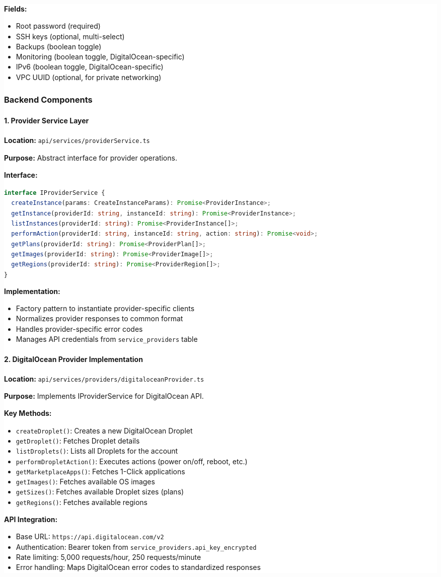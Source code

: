 **Fields:**
- Root password (required)
- SSH keys (optional, multi-select)
- Backups (boolean toggle)
- Monitoring (boolean toggle, DigitalOcean-specific)
- IPv6 (boolean toggle, DigitalOcean-specific)
- VPC UUID (optional, for private networking)

### Backend Components

#### 1. Provider Service Layer

**Location:** `api/services/providerService.ts`

**Purpose:** Abstract interface for provider operations.

**Interface:**
```typescript
interface IProviderService {
  createInstance(params: CreateInstanceParams): Promise<ProviderInstance>;
  getInstance(providerId: string, instanceId: string): Promise<ProviderInstance>;
  listInstances(providerId: string): Promise<ProviderInstance[]>;
  performAction(providerId: string, instanceId: string, action: string): Promise<void>;
  getPlans(providerId: string): Promise<ProviderPlan[]>;
  getImages(providerId: string): Promise<ProviderImage[]>;
  getRegions(providerId: string): Promise<ProviderRegion[]>;
}
```

**Implementation:**
- Factory pattern to instantiate provider-specific clients
- Normalizes provider responses to common format
- Handles provider-specific error codes
- Manages API credentials from `service_providers` table


#### 2. DigitalOcean Provider Implementation

**Location:** `api/services/providers/digitaloceanProvider.ts`

**Purpose:** Implements IProviderService for DigitalOcean API.

**Key Methods:**
- `createDroplet()`: Creates a new DigitalOcean Droplet
- `getDroplet()`: Fetches Droplet details
- `listDroplets()`: Lists all Droplets for the account
- `performDropletAction()`: Executes actions (power on/off, reboot, etc.)
- `getMarketplaceApps()`: Fetches 1-Click applications
- `getImages()`: Fetches available OS images
- `getSizes()`: Fetches available Droplet sizes (plans)
- `getRegions()`: Fetches available regions

**API Integration:**
- Base URL: `https://api.digitalocean.com/v2`
- Authentication: Bearer token from `service_providers.api_key_encrypted`
- Rate limiting: 5,000 requests/hour, 250 requests/minute
- Error handling: Maps DigitalOcean error codes to standardized responses
